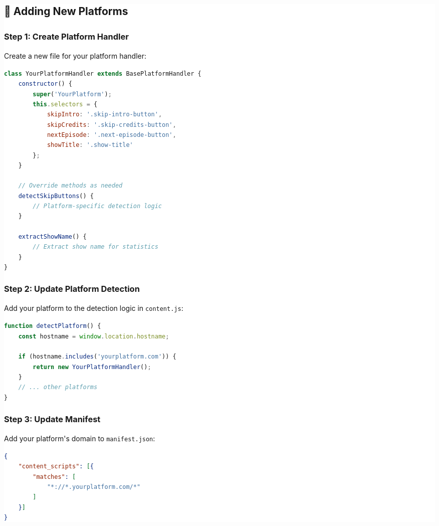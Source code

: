 ## 🎯 Adding New Platforms

### Step 1: Create Platform Handler
Create a new file for your platform handler:

```javascript
class YourPlatformHandler extends BasePlatformHandler {
    constructor() {
        super('YourPlatform');
        this.selectors = {
            skipIntro: '.skip-intro-button',
            skipCredits: '.skip-credits-button',
            nextEpisode: '.next-episode-button',
            showTitle: '.show-title'
        };
    }

    // Override methods as needed
    detectSkipButtons() {
        // Platform-specific detection logic
    }

    extractShowName() {
        // Extract show name for statistics
    }
}
```

### Step 2: Update Platform Detection
Add your platform to the detection logic in `content.js`:

```javascript
function detectPlatform() {
    const hostname = window.location.hostname;
    
    if (hostname.includes('yourplatform.com')) {
        return new YourPlatformHandler();
    }
    // ... other platforms
}
```

### Step 3: Update Manifest
Add your platform's domain to `manifest.json`:

```json
{
    "content_scripts": [{
        "matches": [
            "*://*.yourplatform.com/*"
        ]
    }]
}
```

